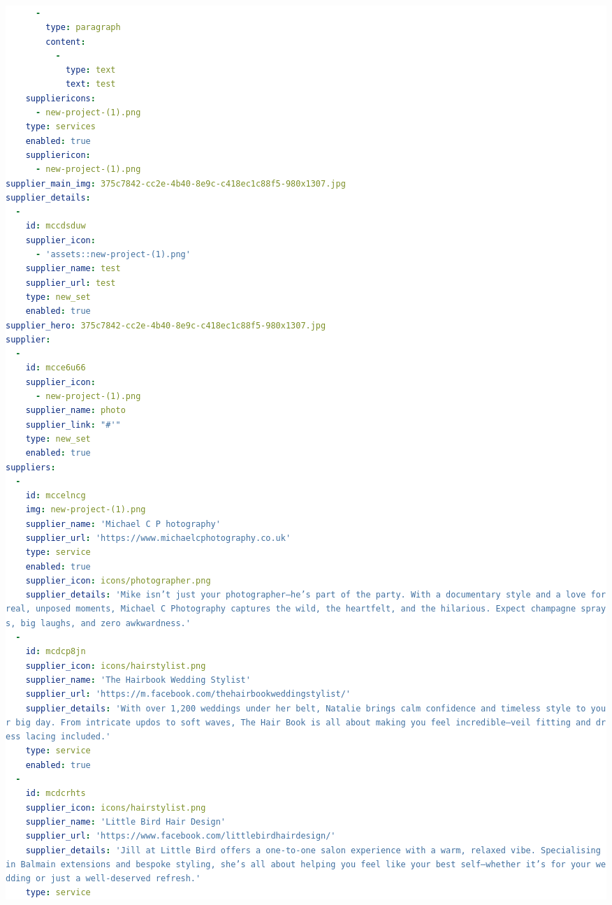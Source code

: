 ```yaml
      -
        type: paragraph
        content:
          -
            type: text
            text: test
    suppliericons:
      - new-project-(1).png
    type: services
    enabled: true
    suppliericon:
      - new-project-(1).png
supplier_main_img: 375c7842-cc2e-4b40-8e9c-c418ec1c88f5-980x1307.jpg
supplier_details:
  -
    id: mccdsduw
    supplier_icon:
      - 'assets::new-project-(1).png'
    supplier_name: test
    supplier_url: test
    type: new_set
    enabled: true
supplier_hero: 375c7842-cc2e-4b40-8e9c-c418ec1c88f5-980x1307.jpg
supplier:
  -
    id: mcce6u66
    supplier_icon:
      - new-project-(1).png
    supplier_name: photo
    supplier_link: "#'"
    type: new_set
    enabled: true
suppliers:
  -
    id: mccelncg
    img: new-project-(1).png
    supplier_name: 'Michael C P hotography'
    supplier_url: 'https://www.michaelcphotography.co.uk'
    type: service
    enabled: true
    supplier_icon: icons/photographer.png
    supplier_details: 'Mike isn’t just your photographer—he’s part of the party. With a documentary style and a love for real, unposed moments, Michael C Photography captures the wild, the heartfelt, and the hilarious. Expect champagne sprays, big laughs, and zero awkwardness.'
  -
    id: mcdcp8jn
    supplier_icon: icons/hairstylist.png
    supplier_name: 'The Hairbook Wedding Stylist'
    supplier_url: 'https://m.facebook.com/thehairbookweddingstylist/'
    supplier_details: 'With over 1,200 weddings under her belt, Natalie brings calm confidence and timeless style to your big day. From intricate updos to soft waves, The Hair Book is all about making you feel incredible—veil fitting and dress lacing included.'
    type: service
    enabled: true
  -
    id: mcdcrhts
    supplier_icon: icons/hairstylist.png
    supplier_name: 'Little Bird Hair Design'
    supplier_url: 'https://www.facebook.com/littlebirdhairdesign/'
    supplier_details: 'Jill at Little Bird offers a one-to-one salon experience with a warm, relaxed vibe. Specialising in Balmain extensions and bespoke styling, she’s all about helping you feel like your best self—whether it’s for your wedding or just a well-deserved refresh.'
    type: service
```